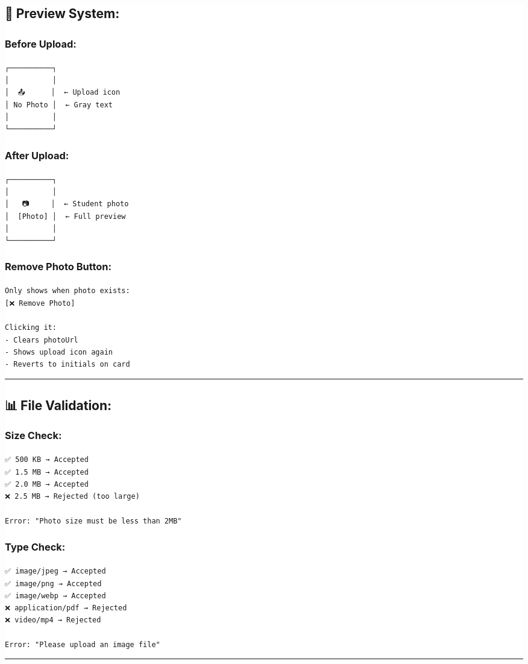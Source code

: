 
## 🎨 **Preview System:**

### **Before Upload:**
```
┌──────────┐
│          │
│  📤      │  ← Upload icon
│ No Photo │  ← Gray text
│          │
└──────────┘
```

### **After Upload:**
```
┌──────────┐
│          │
│   📷     │  ← Student photo
│  [Photo] │  ← Full preview
│          │
└──────────┘
```

### **Remove Photo Button:**
```
Only shows when photo exists:
[❌ Remove Photo]

Clicking it:
- Clears photoUrl
- Shows upload icon again
- Reverts to initials on card
```

---

## 📊 **File Validation:**

### **Size Check:**
```
✅ 500 KB → Accepted
✅ 1.5 MB → Accepted
✅ 2.0 MB → Accepted
❌ 2.5 MB → Rejected (too large)

Error: "Photo size must be less than 2MB"
```

### **Type Check:**
```
✅ image/jpeg → Accepted
✅ image/png → Accepted
✅ image/webp → Accepted
❌ application/pdf → Rejected
❌ video/mp4 → Rejected

Error: "Please upload an image file"
```

---